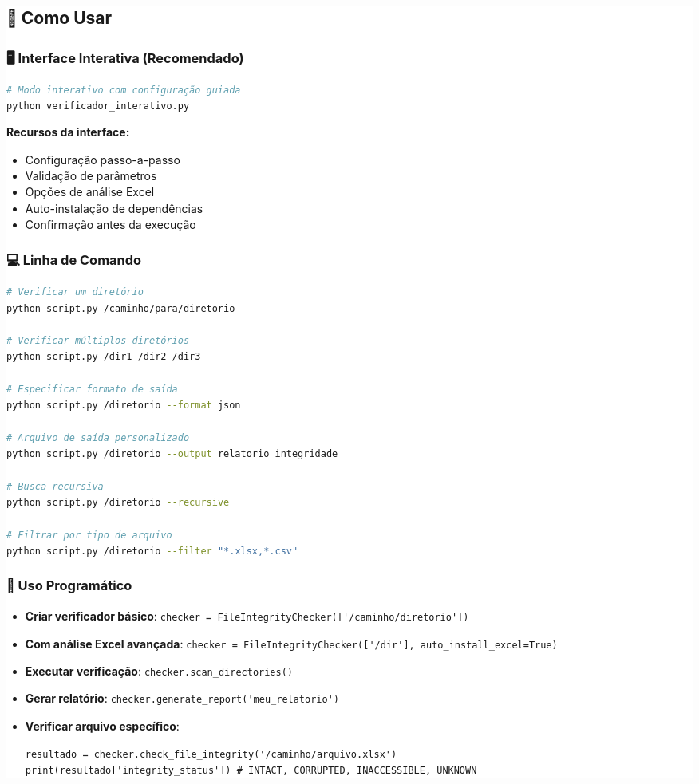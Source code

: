 ## 🚀 Como Usar

### 🖥️ Interface Interativa (Recomendado)

```bash
# Modo interativo com configuração guiada
python verificador_interativo.py
```

**Recursos da interface:**

- Configuração passo-a-passo
- Validação de parâmetros
- Opções de análise Excel
- Auto-instalação de dependências
- Confirmação antes da execução

### 💻 Linha de Comando

```bash
# Verificar um diretório
python script.py /caminho/para/diretorio

# Verificar múltiplos diretórios
python script.py /dir1 /dir2 /dir3

# Especificar formato de saída
python script.py /diretorio --format json

# Arquivo de saída personalizado
python script.py /diretorio --output relatorio_integridade

# Busca recursiva
python script.py /diretorio --recursive

# Filtrar por tipo de arquivo
python script.py /diretorio --filter "*.xlsx,*.csv"
```

### 🐍 Uso Programático

- **Criar verificador básico**: `checker = FileIntegrityChecker(['/caminho/diretorio'])`

- **Com análise Excel avançada**: `checker = FileIntegrityChecker(['/dir'], auto_install_excel=True)`

- **Executar verificação**: `checker.scan_directories()`

- **Gerar relatório**: `checker.generate_report('meu_relatorio')`

- **Verificar arquivo específico**:
  ```
  resultado = checker.check_file_integrity('/caminho/arquivo.xlsx')
  print(resultado['integrity_status']) # INTACT, CORRUPTED, INACCESSIBLE, UNKNOWN
  ```
